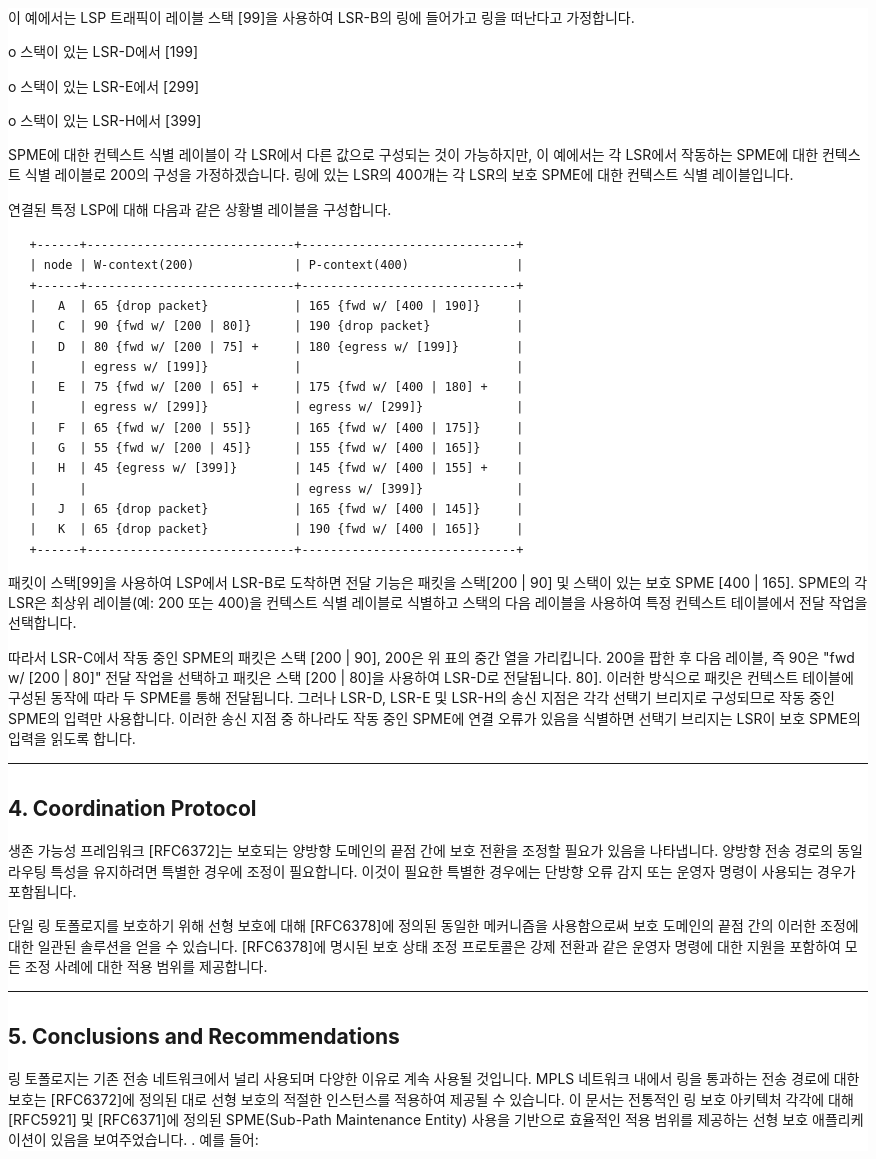 이 예에서는 LSP 트래픽이 레이블 스택 \[99\]을 사용하여 LSR-B의 링에 들어가고 링을 떠난다고 가정합니다.

o 스택이 있는 LSR-D에서 \[199\]

o 스택이 있는 LSR-E에서 \[299\]

o 스택이 있는 LSR-H에서 \[399\]

SPME에 대한 컨텍스트 식별 레이블이 각 LSR에서 다른 값으로 구성되는 것이 가능하지만, 이 예에서는 각 LSR에서 작동하는 SPME에 대한 컨텍스트 식별 레이블로 200의 구성을 가정하겠습니다. 링에 있는 LSR의 400개는 각 LSR의 보호 SPME에 대한 컨텍스트 식별 레이블입니다.

연결된 특정 LSP에 대해 다음과 같은 상황별 레이블을 구성합니다.

```text
   +------+-----------------------------+------------------------------+
   | node | W-context(200)              | P-context(400)               |
   +------+-----------------------------+------------------------------+
   |   A  | 65 {drop packet}            | 165 {fwd w/ [400 | 190]}     |
   |   C  | 90 {fwd w/ [200 | 80]}      | 190 {drop packet}            |
   |   D  | 80 {fwd w/ [200 | 75] +     | 180 {egress w/ [199]}        |
   |      | egress w/ [199]}            |                              |
   |   E  | 75 {fwd w/ [200 | 65] +     | 175 {fwd w/ [400 | 180] +    |
   |      | egress w/ [299]}            | egress w/ [299]}             |
   |   F  | 65 {fwd w/ [200 | 55]}      | 165 {fwd w/ [400 | 175]}     |
   |   G  | 55 {fwd w/ [200 | 45]}      | 155 {fwd w/ [400 | 165]}     |
   |   H  | 45 {egress w/ [399]}        | 145 {fwd w/ [400 | 155] +    |
   |      |                             | egress w/ [399]}             |
   |   J  | 65 {drop packet}            | 165 {fwd w/ [400 | 145]}     |
   |   K  | 65 {drop packet}            | 190 {fwd w/ [400 | 165]}     |
   +------+-----------------------------+------------------------------+
```

패킷이 스택\[99\]을 사용하여 LSP에서 LSR-B로 도착하면 전달 기능은 패킷을 스택\[200 | 90\] 및 스택이 있는 보호 SPME \[400 | 165\]. SPME의 각 LSR은 최상위 레이블\(예: 200 또는 400\)을 컨텍스트 식별 레이블로 식별하고 스택의 다음 레이블을 사용하여 특정 컨텍스트 테이블에서 전달 작업을 선택합니다.

따라서 LSR-C에서 작동 중인 SPME의 패킷은 스택 \[200 | 90\], 200은 위 표의 중간 열을 가리킵니다. 200을 팝한 후 다음 레이블, 즉 90은 "fwd w/ \[200 | 80\]" 전달 작업을 선택하고 패킷은 스택 \[200 | 80\]을 사용하여 LSR-D로 전달됩니다. 80\]. 이러한 방식으로 패킷은 컨텍스트 테이블에 구성된 동작에 따라 두 SPME를 통해 전달됩니다. 그러나 LSR-D, LSR-E 및 LSR-H의 송신 지점은 각각 선택기 브리지로 구성되므로 작동 중인 SPME의 입력만 사용합니다. 이러한 송신 지점 중 하나라도 작동 중인 SPME에 연결 오류가 있음을 식별하면 선택기 브리지는 LSR이 보호 SPME의 입력을 읽도록 합니다.

---
## **4.  Coordination Protocol**

생존 가능성 프레임워크 \[RFC6372\]는 보호되는 양방향 도메인의 끝점 간에 보호 전환을 조정할 필요가 있음을 나타냅니다. 양방향 전송 경로의 동일 라우팅 특성을 유지하려면 특별한 경우에 조정이 필요합니다. 이것이 필요한 특별한 경우에는 단방향 오류 감지 또는 운영자 명령이 사용되는 경우가 포함됩니다.

단일 링 토폴로지를 보호하기 위해 선형 보호에 대해 \[RFC6378\]에 정의된 동일한 메커니즘을 사용함으로써 보호 도메인의 끝점 간의 이러한 조정에 대한 일관된 솔루션을 얻을 수 있습니다. \[RFC6378\]에 명시된 보호 상태 조정 프로토콜은 강제 전환과 같은 운영자 명령에 대한 지원을 포함하여 모든 조정 사례에 대한 적용 범위를 제공합니다.

---
## **5.  Conclusions and Recommendations**

링 토폴로지는 기존 전송 네트워크에서 널리 사용되며 다양한 이유로 계속 사용될 것입니다. MPLS 네트워크 내에서 링을 통과하는 전송 경로에 대한 보호는 \[RFC6372\]에 정의된 대로 선형 보호의 적절한 인스턴스를 적용하여 제공될 수 있습니다. 이 문서는 전통적인 링 보호 아키텍처 각각에 대해 \[RFC5921\] 및 \[RFC6371\]에 정의된 SPME\(Sub-Path Maintenance Entity\) 사용을 기반으로 효율적인 적용 범위를 제공하는 선형 보호 애플리케이션이 있음을 보여주었습니다. . 예를 들어:
